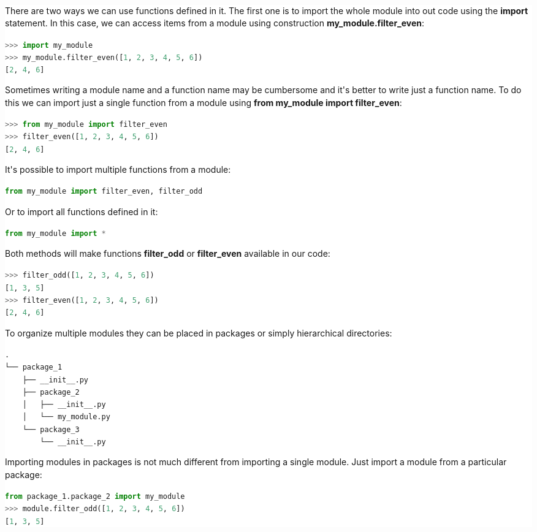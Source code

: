 There are two ways we can use functions defined in it. The first one is to import the whole module into out code using the **import** statement. In this case, we can access items from a module using construction **my_module.filter_even**:

```python
>>> import my_module
>>> my_module.filter_even([1, 2, 3, 4, 5, 6])
[2, 4, 6]
```

Sometimes writing a module name and a function name may be cumbersome and it's better to write just a function name. To do this we can import just a single function from a module using **from my_module import filter_even**:

```python
>>> from my_module import filter_even
>>> filter_even([1, 2, 3, 4, 5, 6])
[2, 4, 6]
```

It's possible to import multiple functions from a module:

```python
from my_module import filter_even, filter_odd
```

Or to import all functions defined in it:

```python
from my_module import *
```

Both methods will make functions **filter_odd** or **filter_even** available in our code:

```python
>>> filter_odd([1, 2, 3, 4, 5, 6])
[1, 3, 5]
>>> filter_even([1, 2, 3, 4, 5, 6])
[2, 4, 6]
```

To organize multiple modules they can be placed in packages or simply hierarchical directories:

```
.
└── package_1
    ├── __init__.py
    ├── package_2
    │   ├── __init__.py
    │   └── my_module.py
    └── package_3
        └── __init__.py
```

Importing modules in packages is not much different from importing a single module. Just import a module from a particular package:


```python
from package_1.package_2 import my_module
>>> module.filter_odd([1, 2, 3, 4, 5, 6])
[1, 3, 5]
```
